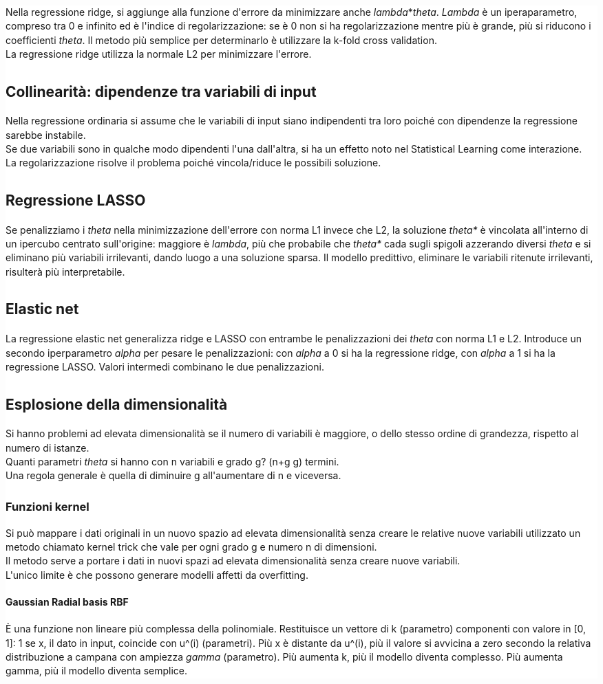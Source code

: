 Nella regressione ridge, si aggiunge alla funzione d'errore da minimizzare anche _lambda_*_theta_. _Lambda_ è un iperaparametro, compreso tra 0 e infinito ed è l'indice di regolarizzazione: se è 0 non si ha regolarizzazione mentre più è grande, più si riducono i coefficienti _theta_. Il metodo più semplice per determinarlo è utilizzare la k-fold cross validation.  
La regressione ridge utilizza la normale L2 per minimizzare l'errore.

## Collinearità: dipendenze tra variabili di input

Nella regressione ordinaria si assume che le variabili di input siano indipendenti tra loro poiché con dipendenze la regressione sarebbe instabile.  
Se due variabili sono in qualche modo dipendenti l'una dall'altra, si ha un effetto noto nel Statistical Learning come interazione.  
La regolarizzazione risolve il problema poiché vincola/riduce le possibili soluzione.

## Regressione LASSO

Se penalizziamo i _theta_ nella minimizzazione dell'errore con norma L1 invece che L2, la soluzione _theta*_ è vincolata all'interno di un ipercubo centrato sull'origine: maggiore è _lambda_, più che probabile che _theta*_ cada sugli spigoli azzerando diversi _theta_ e si eliminano più variabili irrilevanti, dando luogo a una soluzione sparsa. Il modello predittivo, eliminare le variabili ritenute irrilevanti, risulterà più interpretabile.

## Elastic net

La regressione elastic net generalizza ridge e LASSO con entrambe le penalizzazioni dei _theta_ con norma L1 e L2. Introduce un secondo iperparametro _alpha_ per pesare le penalizzazioni: con _alpha_ a 0 si ha la regressione ridge, con _alpha_ a 1 si ha la regressione LASSO. Valori intermedi combinano le due penalizzazioni.

## Esplosione della dimensionalità

Si hanno problemi ad elevata dimensionalità se il numero di variabili è maggiore, o dello stesso ordine di grandezza, rispetto al numero di istanze.  
Quanti parametri _theta_ si hanno con n variabili e grado g? (n+g g) termini.  
Una regola generale è quella di diminuire g all'aumentare di n e viceversa.

### Funzioni kernel

Si può mappare i dati originali in un nuovo spazio ad elevata dimensionalità senza creare le relative nuove variabili utilizzato un metodo chiamato kernel trick che vale per ogni grado g e numero n di dimensioni.  
Il metodo serve a portare i dati in nuovi spazi ad elevata dimensionalità senza creare nuove variabili.  
L'unico limite è che possono generare modelli affetti da overfitting.  

#### Gaussian Radial basis RBF

È una funzione non lineare più complessa della polinomiale. Restituisce un vettore di k (parametro) componenti con valore in [0, 1]: 1 se x, il dato in input, coincide con u^(i) (parametri). Più x è distante da u^(i), più il valore si avvicina a zero secondo la relativa distribuzione a campana con ampiezza _gamma_ (parametro). Più aumenta k, più il modello diventa complesso. Più aumenta gamma, più il modello diventa semplice.
